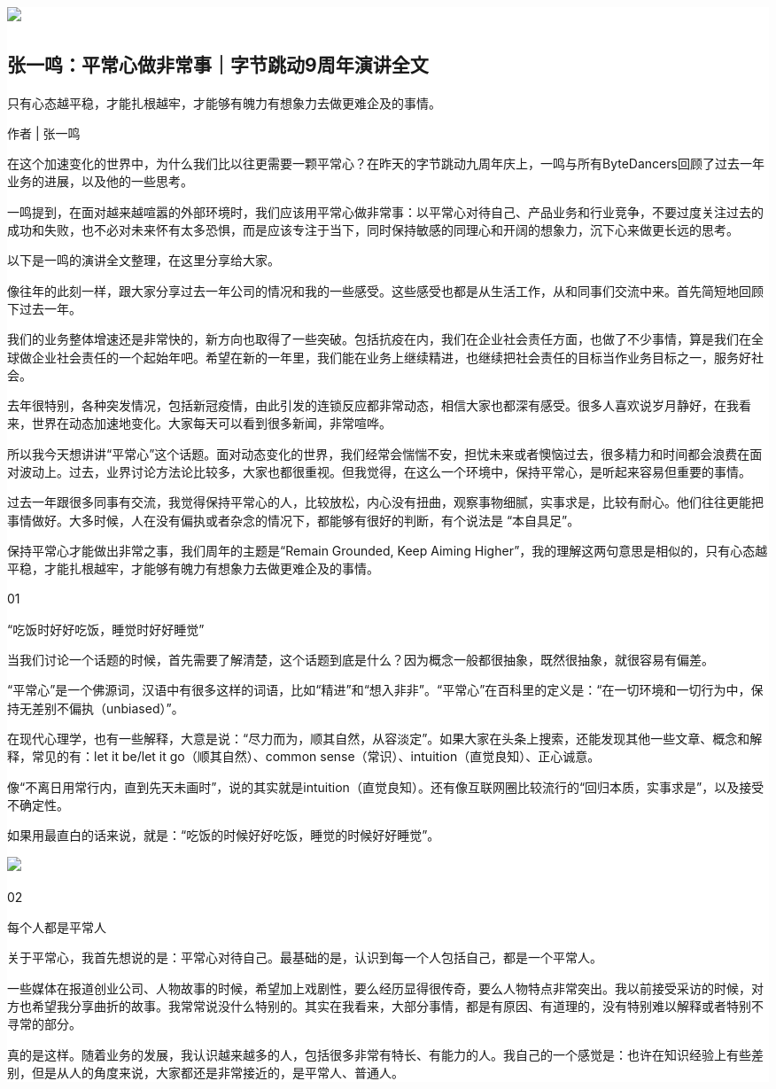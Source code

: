 
![](https://github.com/user-attachments/assets/92b8a1e0-d8e5-4deb-ad45-ecb693e2d6f2)

## 张一鸣：平常心做非常事｜字节跳动9周年演讲全文 

只有心态越平稳，才能扎根越牢，才能够有魄力有想象力去做更难企及的事情。

作者 | 张一鸣

在这个加速变化的世界中，为什么我们比以往更需要一颗平常心？在昨天的字节跳动九周年庆上，一鸣与所有ByteDancers回顾了过去一年业务的进展，以及他的一些思考。

一鸣提到，在面对越来越喧嚣的外部环境时，我们应该用平常心做非常事：以平常心对待自己、产品业务和行业竞争，不要过度关注过去的成功和失败，也不必对未来怀有太多恐惧，而是应该专注于当下，同时保持敏感的同理心和开阔的想象力，沉下心来做更长远的思考。

以下是一鸣的演讲全文整理，在这里分享给大家。

像往年的此刻一样，跟大家分享过去一年公司的情况和我的一些感受。这些感受也都是从生活工作，从和同事们交流中来。首先简短地回顾下过去一年。

我们的业务整体增速还是非常快的，新方向也取得了一些突破。包括抗疫在内，我们在企业社会责任方面，也做了不少事情，算是我们在全球做企业社会责任的一个起始年吧。希望在新的一年里，我们能在业务上继续精进，也继续把社会责任的目标当作业务目标之一，服务好社会。

去年很特别，各种突发情况，包括新冠疫情，由此引发的连锁反应都非常动态，相信大家也都深有感受。很多人喜欢说岁月静好，在我看来，世界在动态加速地变化。大家每天可以看到很多新闻，非常喧哗。

所以我今天想讲讲“平常心”这个话题。面对动态变化的世界，我们经常会惴惴不安，担忧未来或者懊恼过去，很多精力和时间都会浪费在面对波动上。过去，业界讨论方法论比较多，大家也都很重视。但我觉得，在这么一个环境中，保持平常心，是听起来容易但重要的事情。

过去一年跟很多同事有交流，我觉得保持平常心的人，比较放松，内心没有扭曲，观察事物细腻，实事求是，比较有耐心。他们往往更能把事情做好。大多时候，人在没有偏执或者杂念的情况下，都能够有很好的判断，有个说法是 “本自具足”。

保持平常心才能做出非常之事，我们周年的主题是“Remain Grounded, Keep Aiming Higher”，我的理解这两句意思是相似的，只有心态越平稳，才能扎根越牢，才能够有魄力有想象力去做更难企及的事情。

01

“吃饭时好好吃饭，睡觉时好好睡觉”

当我们讨论一个话题的时候，首先需要了解清楚，这个话题到底是什么？因为概念一般都很抽象，既然很抽象，就很容易有偏差。

“平常心”是一个佛源词，汉语中有很多这样的词语，比如“精进”和“想入非非”。“平常心”在百科里的定义是：“在一切环境和一切行为中，保持无差别不偏执（unbiased）”。

在现代心理学，也有一些解释，大意是说：“尽力而为，顺其自然，从容淡定”。如果大家在头条上搜索，还能发现其他一些文章、概念和解释，常见的有：let it be/let it go（顺其自然）、common sense（常识）、intuition（直觉良知）、正心诚意。

像“不离日用常行内，直到先天未画时”，说的其实就是intuition（直觉良知）。还有像互联网圈比较流行的“回归本质，实事求是”，以及接受不确定性。

如果用最直白的话来说，就是：“吃饭的时候好好吃饭，睡觉的时候好好睡觉”。

![](https://github.com/user-attachments/assets/103a739b-d0a4-403a-bcbe-7d9b13c34ee5)


02

每个人都是平常人

关于平常心，我首先想说的是：平常心对待自己。最基础的是，认识到每一个人包括自己，都是一个平常人。

一些媒体在报道创业公司、人物故事的时候，希望加上戏剧性，要么经历显得很传奇，要么人物特点非常突出。我以前接受采访的时候，对方也希望我分享曲折的故事。我常常说没什么特别的。其实在我看来，大部分事情，都是有原因、有道理的，没有特别难以解释或者特别不寻常的部分。

真的是这样。随着业务的发展，我认识越来越多的人，包括很多非常有特长、有能力的人。我自己的一个感觉是：也许在知识经验上有些差别，但是从人的角度来说，大家都还是非常接近的，是平常人、普通人。
